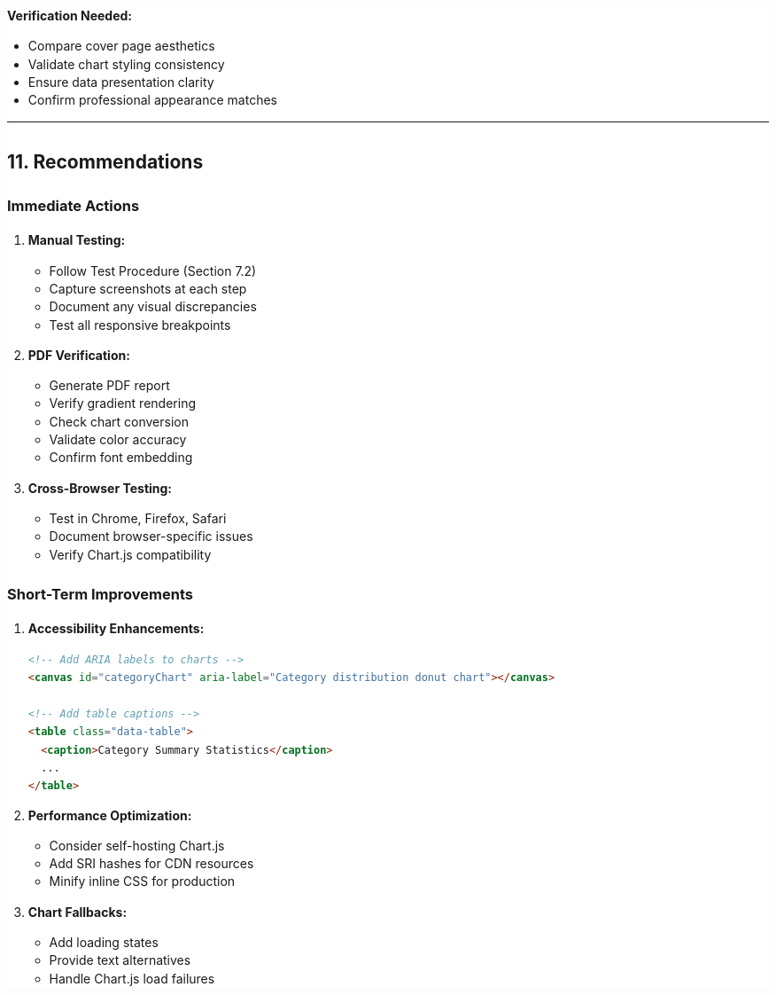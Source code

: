 **Verification Needed:**
- Compare cover page aesthetics
- Validate chart styling consistency
- Ensure data presentation clarity
- Confirm professional appearance matches

---

## 11. Recommendations

### Immediate Actions

1. **Manual Testing:**
   - Follow Test Procedure (Section 7.2)
   - Capture screenshots at each step
   - Document any visual discrepancies
   - Test all responsive breakpoints

2. **PDF Verification:**
   - Generate PDF report
   - Verify gradient rendering
   - Check chart conversion
   - Validate color accuracy
   - Confirm font embedding

3. **Cross-Browser Testing:**
   - Test in Chrome, Firefox, Safari
   - Document browser-specific issues
   - Verify Chart.js compatibility

### Short-Term Improvements

1. **Accessibility Enhancements:**
   ```html
   <!-- Add ARIA labels to charts -->
   <canvas id="categoryChart" aria-label="Category distribution donut chart"></canvas>

   <!-- Add table captions -->
   <table class="data-table">
     <caption>Category Summary Statistics</caption>
     ...
   </table>
   ```

2. **Performance Optimization:**
   - Consider self-hosting Chart.js
   - Add SRI hashes for CDN resources
   - Minify inline CSS for production

3. **Chart Fallbacks:**
   - Add loading states
   - Provide text alternatives
   - Handle Chart.js load failures
